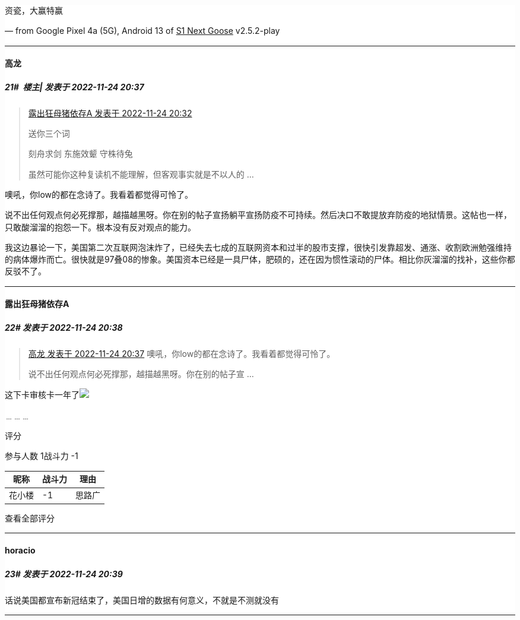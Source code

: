 资瓷，大赢特赢

— from Google Pixel 4a (5G), Android 13 of [S1 Next Goose](https://pan.baidu.com/s/1mi43uRm) v2.5.2-play

*****

####  高龙  
##### 21#         楼主| 发表于 2022-11-24 20:37

<blockquote><a href="httphttps://bbs.saraba1st.com/2b/forum.php?mod=redirect&amp;goto=findpost&amp;pid=58595712&amp;ptid=2106747" target="_blank">露出狂母猪依存A 发表于 2022-11-24 20:32</a>

送你三个词

刻舟求剑 东施效颦 守株待兔

虽然可能你这种复读机不能理解，但客观事实就是不以人的 ...</blockquote>
噢吼，你low的都在念诗了。我看着都觉得可怜了。

说不出任何观点何必死撑那，越描越黑呀。你在别的帖子宣扬躺平宣扬防疫不可持续。然后决口不敢提放弃防疫的地狱情景。这帖也一样，只敢酸溜溜的抱怨一下。根本没有反对观点的能力。

我这边暴论一下，美国第二次互联网泡沫炸了，已经失去七成的互联网资本和过半的股市支撑，很快引发靠超发、通涨、收割欧洲勉强维持的病体爆炸而亡。很快就是97叠08的惨象。美国资本已经是一具尸体，肥硕的，还在因为惯性滚动的尸体。相比你灰溜溜的找补，这些你都反驳不了。

*****

####  露出狂母猪依存A  
##### 22#       发表于 2022-11-24 20:38

<blockquote><a href="httphttps://bbs.saraba1st.com/2b/forum.php?mod=redirect&amp;goto=findpost&amp;pid=58595802&amp;ptid=2106747" target="_blank">高龙 发表于 2022-11-24 20:37</a>
噢吼，你low的都在念诗了。我看着都觉得可怜了。

说不出任何观点何必死撑那，越描越黑呀。你在别的帖子宣 ...</blockquote>
这下卡审核卡一年了<img src="https://static.saraba1st.com/image/smiley/face2017/064.png" referrerpolicy="no-referrer">

﹍﹍﹍

评分

 参与人数 1战斗力 -1

|昵称|战斗力|理由|
|----|---|---|
| 花小楼|-1|思路广|

查看全部评分

*****

####  horacio  
##### 23#       发表于 2022-11-24 20:39

话说美国都宣布新冠结束了，美国日增的数据有何意义，不就是不测就没有

*****
